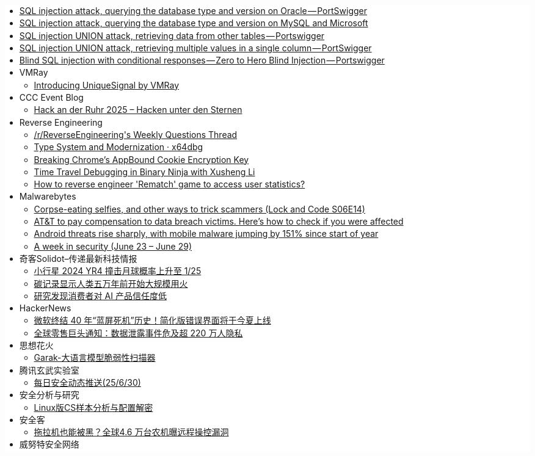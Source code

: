   - [SQL injection attack, querying the database type and version on Oracle — PortSwigger](https://infosecwriteups.com/sql-injection-attack-querying-the-database-type-and-version-on-oracle-portswigger-904487db7d3d?source=rss----7b722bfd1b8d--bug_bounty)
  - [SQL injection attack, querying the database type and version on MySQL and Microsoft](https://infosecwriteups.com/sql-injection-attack-querying-the-database-type-and-version-on-mysql-and-microsoft-85081e7eef71?source=rss----7b722bfd1b8d--bug_bounty)
  - [SQL injection UNION attack, retrieving data from other tables — Portswigger](https://infosecwriteups.com/sql-injection-union-attack-retrieving-data-from-other-tables-portswigger-ab892f5a9527?source=rss----7b722bfd1b8d--bug_bounty)
  - [SQL injection UNION attack, retrieving multiple values in a single column — PortSwigger](https://infosecwriteups.com/sql-injection-union-attack-retrieving-multiple-values-in-a-single-column-portswigger-65d850e9cc8e?source=rss----7b722bfd1b8d--bug_bounty)
  - [Blind SQL injection with conditional responses — Zero to Hero Blind Injection — Portswigger](https://infosecwriteups.com/blind-sql-injection-with-conditional-responses-zero-to-hero-blind-injection-portswigger-dad0cab48d57?source=rss----7b722bfd1b8d--bug_bounty)
- VMRay
  - [Introducing UniqueSignal by VMRay](https://www.vmray.com/introducing-uniquesignal-by-vmray/)
- CCC Event Blog
  - [Hack an der Ruhr 2025 – Hacken unter den Sternen](https://events.ccc.de/2025/06/30/hackandderruhr-2025/)
- Reverse Engineering
  - [/r/ReverseEngineering's Weekly Questions Thread](https://www.reddit.com/r/ReverseEngineering/comments/1lo0xzk/rreverseengineerings_weekly_questions_thread/)
  - [Type System and Modernization · x64dbg](https://www.reddit.com/r/ReverseEngineering/comments/1loexyp/type_system_and_modernization_x64dbg/)
  - [Breaking Chrome’s AppBound Cookie Encryption Key](https://www.reddit.com/r/ReverseEngineering/comments/1lod46a/breaking_chromes_appbound_cookie_encryption_key/)
  - [Time Travel Debugging in Binary Ninja with Xusheng Li](https://www.reddit.com/r/ReverseEngineering/comments/1loankm/time_travel_debugging_in_binary_ninja_with/)
  - [How to reverse engineer 'Rematch' game to access user statistics?](https://www.reddit.com/r/ReverseEngineering/comments/1lomwzh/how_to_reverse_engineer_rematch_game_to_access/)
- Malwarebytes
  - [Corpse-eating selfies, and other ways to trick scammers (Lock and Code S06E14)](https://www.malwarebytes.com/blog/podcast/2025/06/corpse-eating-selfies-and-other-ways-to-trick-scammers-lock-and-code-s06e14)
  - [AT&amp;T to pay compensation to data breach victims. Here&#8217;s how to check if you were affected](https://www.malwarebytes.com/blog/news/2025/06/att-to-pay-compensation-to-data-breach-victims-heres-how-to-check-if-you-were-affected)
  - [Android threats rise sharply, with mobile malware jumping by 151% since start of year](https://www.malwarebytes.com/blog/news/2025/06/android-threats-rise-sharply-with-mobile-malware-jumping-by-151-since-start-of-year)
  - [A week in security (June 23 &#8211; June 29)](https://www.malwarebytes.com/blog/news/2025/06/a-week-in-security-june-23-june-29)
- 奇客Solidot–传递最新科技情报
  - [小行星 2024 YR4 撞击月球概率上升至 1/25](https://www.solidot.org/story?sid=81679)
  - [碳记录显示人类五万年前开始大规模用火](https://www.solidot.org/story?sid=81678)
  - [研究发现消费者对 AI 产品信任度低](https://www.solidot.org/story?sid=81677)
- HackerNews
  - [微软终结 40 年“蓝屏死机”历史！简化版错误界面将于今夏上线](https://hackernews.cc/archives/59519)
  - [全球零售巨头通知：数据泄露事件危及超 220 万人隐私](https://hackernews.cc/archives/59517)
- 思想花火
  - [Garak-大语言模型脆弱性扫描器](https://mp.weixin.qq.com/s?__biz=MjM5Mjc0MDU1MQ==&mid=2452314038&idx=1&sn=7e1abbb07e76b5277b66851dc6518eba)
- 腾讯玄武实验室
  - [每日安全动态推送(25/6/30)](https://mp.weixin.qq.com/s?__biz=MzA5NDYyNDI0MA==&mid=2651960133&idx=1&sn=34fc370963bf1961a5dab844ce8eb1fb)
- 安全分析与研究
  - [Linux版CS样本分析与配置解密](https://mp.weixin.qq.com/s?__biz=MzA4ODEyODA3MQ==&mid=2247492562&idx=1&sn=c436ed806bd5a72e12c36a3ac00dab99)
- 安全客
  - [拖拉机也能被黑？全球4.6 万台农机曝远程操控漏洞](https://mp.weixin.qq.com/s?__biz=MzA5ODA0NDE2MA==&mid=2649788743&idx=1&sn=e35ebfc8a2f78e9033198fdd30536501)
- 威努特安全网络